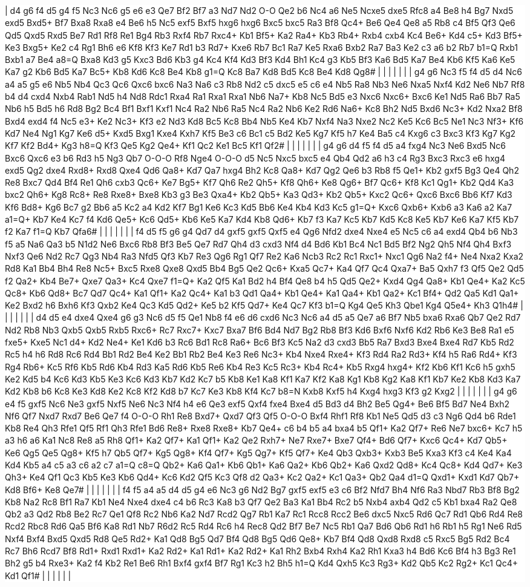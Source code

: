 | d4 g6 f4 d5 g4 f5 Nc3 Nc6 g5 e6 e3 Qe7 Bf2 Bf7 a3 Nd7 Nd2 O-O Qe2 b6 Nc4 a6 Ne5 Ncxe5 dxe5 Rfc8 a4 Be8 h4 Bg7 Nxd5 exd5 Bxd5+ Bf7 Bxa8 Rxa8 e4 Be6 h5 Nc5 exf5 Bxf5 hxg6 hxg6 Bxc5 bxc5 Ra3 Bf8 Qc4+ Be6 Qe4 Qe8 a5 Rb8 c4 Bf5 Qf3 Qe6 Qd5 Qxd5 Rxd5 Be7 Rd1 Rf8 Re1 Bg4 Rb3 Rxf4 Rb7 Rxc4+ Kb1 Bf5+ Ka2 Ra4+ Kb3 Rb4+ Rxb4 cxb4 Kc4 Be6+ Kd4 c5+ Kd3 Bf5+ Ke3 Bxg5+ Ke2 c4 Rg1 Bh6 e6 Kf8 Kf3 Ke7 Rd1 b3 Rd7+ Kxe6 Rb7 Bc1 Ra7 Ke5 Rxa6 Bxb2 Ra7 Ba3 Ke2 c3 a6 b2 Rb7 b1=Q Rxb1 Bxb1 a7 Be4 a8=Q Bxa8 Kd3 g5 Kxc3 Bd6 Kb3 g4 Kc4 Kf4 Kd3 Bf3 Kd4 Bh1 Kc4 g3 Kb5 Bf3 Ka6 Bd5 Ka7 Be4 Kb6 Kf5 Ka6 Ke5 Ka7 g2 Kb6 Bd5 Ka7 Bc5+ Kb8 Kd6 Kc8 Be4 Kb8 g1=Q Kc8 Ba7 Kd8 Bd5 Kc8 Be4 Kd8 Qg8# |  |  |  |  |  |
| g4 g6 Nc3 f5 f4 d5 d4 Nc6 a4 a5 g5 e6 Nb5 Nb4 Qc3 Qc6 Qxc6 bxc6 Na3 Na6 c3 Rb8 Nd2 c5 dxc5 e5 c6 e4 Nb5 Ra8 Nb3 Ne6 Nxa5 Nxf4 Kd2 Ne6 Nb7 Rf8 b4 d4 cxd4 Nxb4 Rab1 Nd5 h4 Nd8 Rdc1 Rxa4 Ra1 Rxa1 Rxa1 Nb6 Na7+ Kb8 Nc5 Bd5 e3 Nxc6 Nxc6+ Bxc6 Ke1 Nd5 Ra6 Bb7 Ra5 Nb6 h5 Bd5 h6 Rd8 Bg2 Bc4 Bf1 Bxf1 Kxf1 Nc4 Ra2 Nb6 Ra5 Nc4 Ra2 Nb6 Ke2 Rd6 Na6+ Kc8 Bh2 Nd5 Bxd6 Nc3+ Kd2 Nxa2 Bf8 Bxd4 exd4 f4 Nc5 e3+ Ke2 Nc3+ Kf3 e2 Nd3 Kd8 Bc5 Kc8 Bb4 Nb5 Ke4 Kb7 Nxf4 Na3 Nxe2 Nc2 Ke5 Kc6 Bc5 Ne1 Nc3 Nf3+ Kf6 Kd7 Ne4 Ng1 Kg7 Ke6 d5+ Kxd5 Bxg1 Kxe4 Kxh7 Kf5 Be3 c6 Bc1 c5 Bd2 Ke5 Kg7 Kf5 h7 Ke4 Ba5 c4 Kxg6 c3 Bxc3 Kf3 Kg7 Kg2 Kf7 Kf2 Bd4+ Kg3 h8=Q Kf3 Qe5 Kg2 Qe4+ Kf1 Qc2 Ke1 Bc5 Kf1 Qf2# |  |  |  |  |  |
| g4 g6 d4 f5 f4 d5 a4 fxg4 Nc3 Ne6 Bxd5 Nc6 Bxc6 Qxc6 e3 b6 Rd3 h5 Ng3 Qb7 O-O-O Rf8 Nge4 O-O-O d5 Nc5 Nxc5 bxc5 e4 Qb4 Qd2 a6 h3 c4 Rg3 Bxc3 Rxc3 e6 hxg4 exd5 Qg2 dxe4 Rxd8+ Rxd8 Qxe4 Qd6 Qa8+ Kd7 Qa7 hxg4 Bh2 Kc8 Qa8+ Kd7 Qg2 Qe6 b3 Rb8 f5 Qe1+ Kb2 gxf5 Bg3 Qe4 Qh2 Re8 Bxc7 Qd4 Bf4 Re1 Qh6 cxb3 Qc6+ Ke7 Bg5+ Kf7 Qh6 Re2 Qh5+ Kf8 Qh6+ Ke8 Qg6+ Bf7 Qc6+ Kf8 Kc1 Qg1+ Kb2 Qd4 Ka3 bxc2 Qh6+ Kg8 Rc8+ Re8 Rxe8+ Bxe8 Kb3 g3 Be3 Qxa4+ Kb2 Qb5+ Ka3 Qd3+ Kb2 Qb5+ Kxc2 Qc6+ Qxc6 Bxc6 Bb6 Kf7 Kd3 Kf6 Bd8+ Kg6 Bc7 g2 Bb6 a5 Kc2 a4 Kd2 Kf7 Bg1 Ke6 Kc3 Kd5 Bb6 Ke4 Kb4 Kd3 Kc5 g1=Q+ Kxc6 Qxb6+ Kxb6 a3 Ka6 a2 Ka7 a1=Q+ Kb7 Ke4 Kc7 f4 Kd6 Qe5+ Kc6 Qd5+ Kb6 Ke5 Ka7 Kd4 Kb8 Qd6+ Kb7 f3 Ka7 Kc5 Kb7 Kd5 Kc8 Ke5 Kb7 Ke6 Ka7 Kf5 Kb7 f2 Ka7 f1=Q Kb7 Qfa6# |  |  |  |  |  |
| f4 d5 f5 g6 g4 Qd7 d4 gxf5 gxf5 Qxf5 e4 Qg6 Nfd2 dxe4 Nxe4 e5 Nc5 c6 a4 exd4 Qb4 b6 Nb3 f5 a5 Na6 Qa3 b5 N1d2 Ne6 Bxc6 Rb8 Bf3 Be5 Qe7 Rd7 Qh4 d3 cxd3 Nf4 d4 Bd6 Kb1 Bc4 Nc1 Bd5 Bf2 Ng2 Qh5 Nf4 Qh4 Bxf3 Nxf3 Qe6 Nd2 Rc7 Qg3 Nb4 Ra3 Nfd5 Qf3 Kb7 Re3 Qg6 Rg1 Qf7 Re2 Ka6 Ncb3 Rc2 Rc1 Rxc1+ Nxc1 Qg6 Na2 f4+ Ne4 Nxa2 Kxa2 Rd8 Ka1 Bb4 Bh4 Re8 Nc5+ Bxc5 Rxe8 Qxe8 Qxd5 Bb4 Bg5 Qe2 Qc6+ Kxa5 Qc7+ Ka4 Qf7 Qc4 Qxa7+ Ba5 Qxh7 f3 Qf5 Qe2 Qd5 f2 Qa2+ Kb4 Be7+ Qxe7 Qa3+ Kc4 Qxe7 f1=Q+ Ka2 Qf5 Ka1 Bd2 h4 Bf4 Qe8 b4 h5 Qd5 Qe2+ Kxd4 Qg4 Qa8+ Kb1 Qe4+ Ka2 Kc5 Qc8+ Kb6 Qd8+ Bc7 Qd7 Qc4+ Ka1 Qf1+ Ka2 Qc4+ Ka1 b3 Qd1 Qa4+ Kb1 Qe4+ Ka1 Qa4+ Kb1 Qa2+ Kc1 Bf4+ Qd2 Qa5 Kd1 Qa1+ Ke2 Bxd2 h6 Bxh6 Kf3 Qxb2 Ke4 Qc3 Kd5 Qd2+ Ke5 b2 Kf5 Qd7+ Ke4 Qc7 Kf3 b1=Q Kg4 Qe5 Kh3 Qbe1 Kg4 Q5e4+ Kh3 Q1h4# |  |  |  |  |  |
| d4 d5 e4 dxe4 Qxe4 g6 g3 Nc6 d5 f5 Qe1 Nb8 f4 e6 d6 cxd6 Nc3 Nc6 a4 d5 a5 Qe7 a6 Bf7 Nb5 bxa6 Rxa6 Qb7 Qe2 Rd7 Nd2 Rb8 Nb3 Qxb5 Qxb5 Rxb5 Rxc6+ Rc7 Rxc7+ Kxc7 Bxa7 Bf6 Bd4 Nd7 Bg2 Rb8 Bf3 Kd6 Bxf6 Nxf6 Kd2 Rb6 Ke3 Be8 Ra1 e5 fxe5+ Kxe5 Nc1 d4+ Kd2 Ne4+ Ke1 Kd6 b3 Rc6 Bd1 Rc8 Ra6+ Bc6 Bf3 Kc5 Na2 d3 cxd3 Bb5 Ra7 Bxd3 Bxe4 Bxe4 Rd7 Kb5 Rd2 Rc5 h4 h6 Rd8 Rc6 Rd4 Bb1 Rd2 Be4 Ke2 Bb1 Rb2 Be4 Ke3 Re6 Nc3+ Kb4 Nxe4 Rxe4+ Kf3 Rd4 Ra2 Rd3+ Kf4 h5 Ra6 Rd4+ Kf3 Rg4 Rb6+ Kc5 Rf6 Kb5 Rd6 Kb4 Rd3 Ka5 Rd6 Kb5 Re6 Kb4 Re3 Kc5 Rc3+ Kb4 Rc4+ Kb5 Rxg4 hxg4+ Kf2 Kb6 Kf1 Kc6 h5 gxh5 Ke2 Kd5 b4 Kc6 Kd3 Kb5 Ke3 Kc6 Kd3 Kb7 Kd2 Kc7 b5 Kb8 Ke1 Ka8 Kf1 Ka7 Kf2 Ka8 Kg1 Kb8 Kg2 Ka8 Kf1 Kb7 Ke2 Kb8 Kd3 Ka7 Kd2 Kb8 b6 Kc8 Ke3 Kd8 Ke2 Kc8 Kf2 Kd8 b7 Kc7 Ke3 Kb8 Kf4 Kc7 b8=N Kxb8 Kxf5 h4 Kxg4 hxg3 Kf3 g2 Kxg2 |  |  |  |  |  |
| g4 g6 e4 f5 gxf5 Nc6 Ne3 gxf5 Nxf5 Ne6 Nc3 Nf4 h4 e6 Qe3 exf5 Qxf4 fxe4 Bxe4 d5 Bd3 d4 Bh2 Be5 Qg4+ Be6 Bf5 Bd7 Ne4 Bxh2 Nf6 Qf7 Nxd7 Rxd7 Be6 Qe7 f4 O-O-O Rh1 Re8 Bxd7+ Qxd7 Qf3 Qf5 O-O-O Bxf4 Rhf1 Rf8 Kb1 Ne5 Qd5 d3 c3 Ng6 Qd4 b6 Rde1 Kb8 Re4 Qh3 Rfe1 Qf5 Rf1 Qh3 Rfe1 Bd6 Re8+ Rxe8 Rxe8+ Kb7 Qe4+ c6 b4 b5 a4 bxa4 b5 Qf1+ Ka2 Qf7+ Re6 Ne7 bxc6+ Kc7 h5 a3 h6 a6 Ka1 Nc8 Re8 a5 Rh8 Qf1+ Ka2 Qf7+ Ka1 Qf1+ Ka2 Qe2 Rxh7+ Ne7 Rxe7+ Bxe7 Qf4+ Bd6 Qf7+ Kxc6 Qc4+ Kd7 Qb5+ Ke6 Qg5 Qe5 Qg8+ Kf5 h7 Qb5 Qf7+ Kg5 Qg8+ Kf4 Qf7+ Kg5 Qg7+ Kf5 Qf7+ Ke4 Qb3 Qxb3+ Kxb3 Be5 Kxa3 Kf3 c4 Ke4 Ka4 Kd4 Kb5 a4 c5 a3 c6 a2 c7 a1=Q c8=Q Qb2+ Ka6 Qa1+ Kb6 Qb1+ Ka6 Qa2+ Kb6 Qb2+ Ka6 Qxd2 Qd8+ Kc4 Qc8+ Kd4 Qd7+ Ke3 Qh3+ Ke4 Qf1 Qc3 Kb5 Ke3 Kb6 Qd4+ Kc6 Kd2 Qf5 Kc3 Qf8 d2 Qa3+ Kc2 Qa2+ Kc1 Qa3+ Qb2 Qa4 d1=Q Qxd1+ Kxd1 Kd7 Qb7+ Kd8 Bf6+ Ke8 Qe7# |  |  |  |  |  |
| f4 f5 a4 a5 d4 d5 g4 e6 Nc3 g6 Nd2 Bg7 gxf5 exf5 e3 c6 Bf2 Nfd7 Bh4 Nf6 Ra3 Nbd7 Rb3 Bf8 Bg2 Kb8 Na2 Rc8 Bf1 Ra7 Kb1 Ne4 Nxe4 dxe4 c4 b6 Rc3 Ka8 b3 Qf7 Qe2 Ba3 Ka1 Bb4 Rc2 b5 Nxb4 axb4 Qd2 c5 Kb1 bxa4 Ra2 Qe8 Qb2 a3 Qd2 Rb8 Be2 Rc7 Qe1 Qf8 Rc2 Nb6 Ka2 Nd7 Rcd2 Qg7 Rb1 Ka7 Rc1 Rcc8 Rcc2 Be6 dxc5 Nxc5 Rd6 Qc7 Rd1 Qb6 Rd4 Re8 Rcd2 Rbc8 Rd6 Qa5 Bf6 Ka8 Rd1 Nb7 R6d2 Rc5 Rd4 Rc6 h4 Rec8 Qd2 Bf7 Be7 Nc5 Rb1 Qa7 Bd6 Qb6 Rd1 h6 Rb1 h5 Rg1 Ne6 Rd5 Nxf4 Bxf4 Bxd5 Qxd5 Rd8 Qe5 Rd2+ Ka1 Qd8 Bg5 Qd7 Bf4 Qd8 Bg5 Qd6 Qe8+ Kb7 Bf4 Qd8 Qxd8 Rxd8 c5 Rxc5 Bg5 Rd2 Bc4 Rc7 Bh6 Rcd7 Bf8 Rd1+ Rxd1 Rxd1+ Ka2 Rd2+ Ka1 Rd1+ Ka2 Rd2+ Ka1 Rh2 Bxb4 Rxh4 Ka2 Rh1 Kxa3 h4 Bd6 Kc6 Bf4 h3 Bg3 Re1 Bh2 g5 b4 Rxe3+ Ka2 f4 Kb2 Re1 Be6 Rh1 Bxf4 gxf4 Bf7 Rg1 Kc3 h2 Bh5 h1=Q Kd4 Qxh5 Kc3 Rg3+ Kd2 Qb5 Kc2 Rg2+ Kc1 Qc4+ Kd1 Qf1# |  |  |  |  |  |
